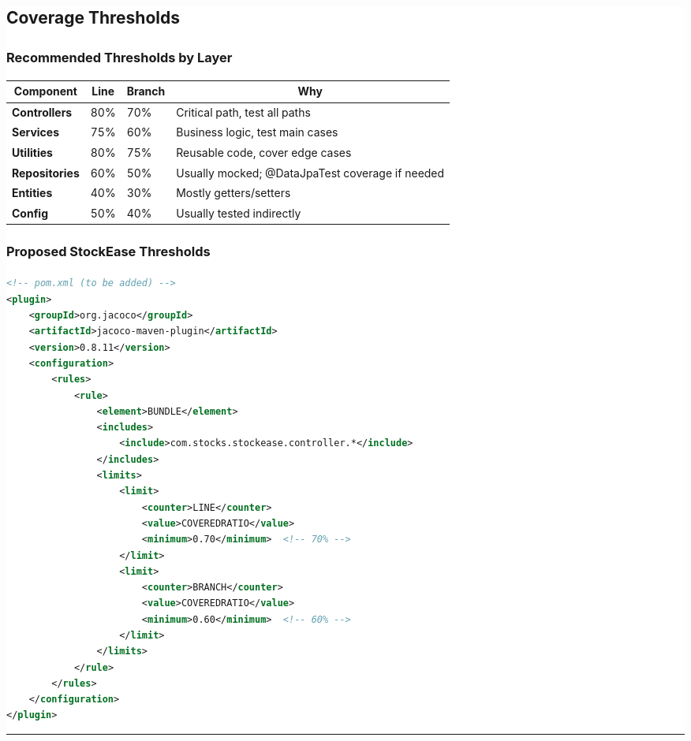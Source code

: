 
## Coverage Thresholds

### Recommended Thresholds by Layer

| Component | Line | Branch | Why |
|-----------|------|--------|-----|
| **Controllers** | 80% | 70% | Critical path, test all paths |
| **Services** | 75% | 60% | Business logic, test main cases |
| **Utilities** | 80% | 75% | Reusable code, cover edge cases |
| **Repositories** | 60% | 50% | Usually mocked; @DataJpaTest coverage if needed |
| **Entities** | 40% | 30% | Mostly getters/setters |
| **Config** | 50% | 40% | Usually tested indirectly |

### Proposed StockEase Thresholds

```xml
<!-- pom.xml (to be added) -->
<plugin>
    <groupId>org.jacoco</groupId>
    <artifactId>jacoco-maven-plugin</artifactId>
    <version>0.8.11</version>
    <configuration>
        <rules>
            <rule>
                <element>BUNDLE</element>
                <includes>
                    <include>com.stocks.stockease.controller.*</include>
                </includes>
                <limits>
                    <limit>
                        <counter>LINE</counter>
                        <value>COVEREDRATIO</value>
                        <minimum>0.70</minimum>  <!-- 70% -->
                    </limit>
                    <limit>
                        <counter>BRANCH</counter>
                        <value>COVEREDRATIO</value>
                        <minimum>0.60</minimum>  <!-- 60% -->
                    </limit>
                </limits>
            </rule>
        </rules>
    </configuration>
</plugin>
```

---
